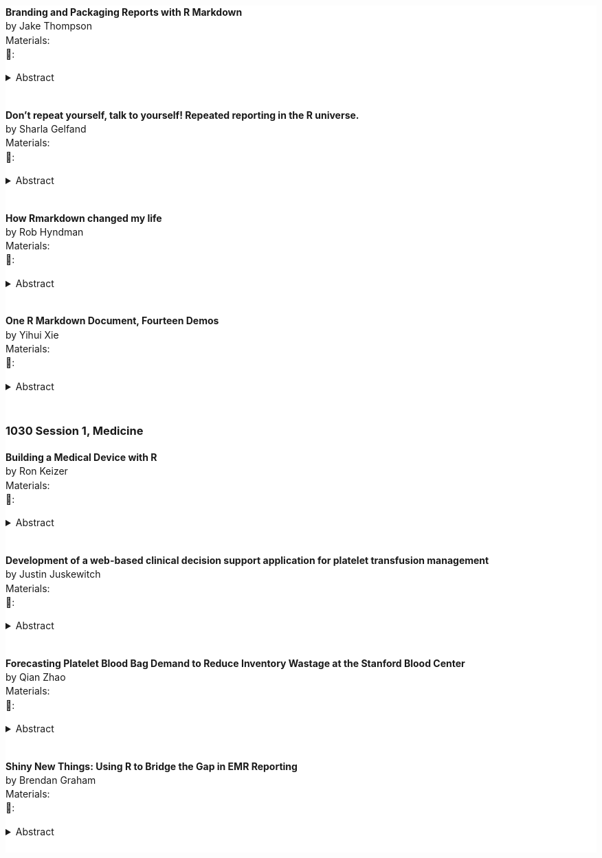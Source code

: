 **Branding and Packaging Reports with R Markdown**
<br>by Jake Thompson
<br>Materials:
<br>🎥:
<details><summary>Abstract</summary></details><br>


**Don’t repeat yourself, talk to yourself! Repeated reporting in the R universe.**
<br>by Sharla Gelfand
<br>Materials:
<br>🎥:
<details><summary>Abstract</summary></details><br>


**How Rmarkdown changed my life**
<br>by Rob Hyndman
<br>Materials:
<br>🎥:
<details><summary>Abstract</summary></details><br>


**One R Markdown Document, Fourteen Demos**
<br>by Yihui Xie
<br>Materials:
<br>🎥:
<details><summary>Abstract</summary></details><br>
	
### 1030 Session 1, Medicine	


**Building a Medical Device with R**
<br>by Ron Keizer
<br>Materials:
<br>🎥:
<details><summary>Abstract</summary></details><br>


**Development of a web-based clinical decision support application for platelet transfusion management**
<br>by Justin Juskewitch
<br>Materials:
<br>🎥:
<details><summary>Abstract</summary></details><br>


**Forecasting Platelet Blood Bag Demand to Reduce Inventory Wastage at the Stanford Blood Center**
<br>by Qian Zhao
<br>Materials:
<br>🎥:
<details><summary>Abstract</summary></details><br>


**Shiny New Things: Using R to Bridge the Gap in EMR Reporting**
<br>by Brendan Graham
<br>Materials:
<br>🎥:
<details><summary>Abstract</summary></details><br>
	